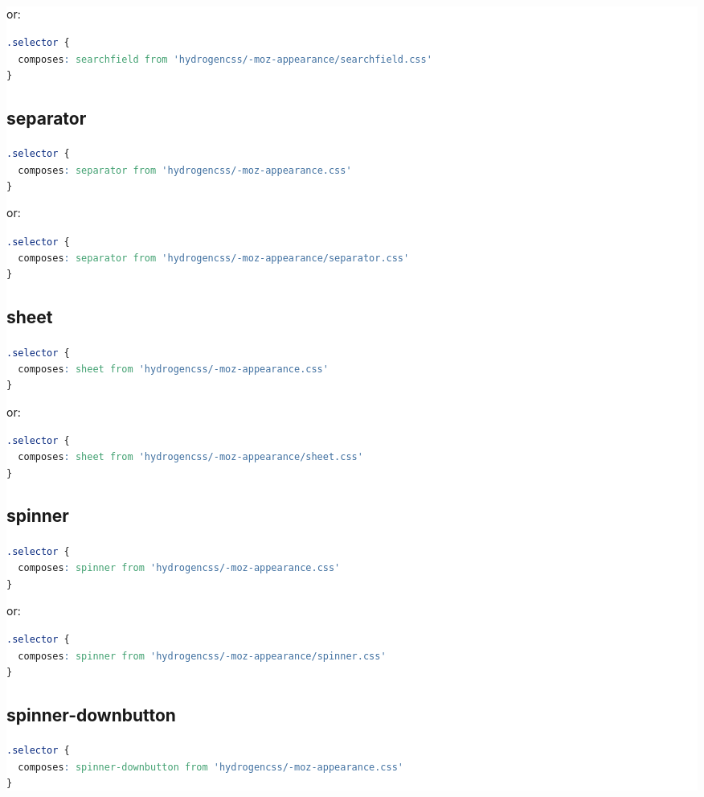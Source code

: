 or:
```css
.selector {
  composes: searchfield from 'hydrogencss/-moz-appearance/searchfield.css'
}
```

## separator
```css
.selector {
  composes: separator from 'hydrogencss/-moz-appearance.css'
}
```

or:
```css
.selector {
  composes: separator from 'hydrogencss/-moz-appearance/separator.css'
}
```

## sheet
```css
.selector {
  composes: sheet from 'hydrogencss/-moz-appearance.css'
}
```

or:
```css
.selector {
  composes: sheet from 'hydrogencss/-moz-appearance/sheet.css'
}
```

## spinner
```css
.selector {
  composes: spinner from 'hydrogencss/-moz-appearance.css'
}
```

or:
```css
.selector {
  composes: spinner from 'hydrogencss/-moz-appearance/spinner.css'
}
```

## spinner-downbutton
```css
.selector {
  composes: spinner-downbutton from 'hydrogencss/-moz-appearance.css'
}
```
